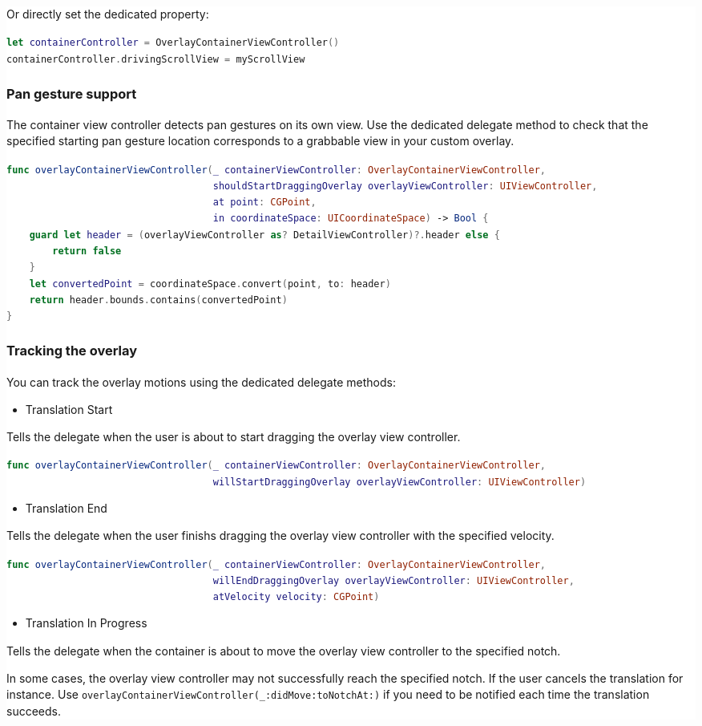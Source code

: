 Or directly set the dedicated property:

```swift
let containerController = OverlayContainerViewController()
containerController.drivingScrollView = myScrollView
```

### Pan gesture support

The container view controller detects pan gestures on its own view.
Use the dedicated delegate method to check that the specified starting pan gesture location corresponds to a grabbable view in your custom overlay.

```swift
func overlayContainerViewController(_ containerViewController: OverlayContainerViewController,
                                    shouldStartDraggingOverlay overlayViewController: UIViewController,
                                    at point: CGPoint,
                                    in coordinateSpace: UICoordinateSpace) -> Bool {
    guard let header = (overlayViewController as? DetailViewController)?.header else {
        return false
    }
    let convertedPoint = coordinateSpace.convert(point, to: header)
    return header.bounds.contains(convertedPoint)
}
```

### Tracking the overlay

You can track the overlay motions using the dedicated delegate methods:

- Translation Start

Tells the delegate when the user is about to start dragging the overlay view controller.

```swift
func overlayContainerViewController(_ containerViewController: OverlayContainerViewController,
                                    willStartDraggingOverlay overlayViewController: UIViewController)
```

- Translation End

Tells the delegate when the user finishs dragging the overlay view controller with the specified velocity.

```swift
func overlayContainerViewController(_ containerViewController: OverlayContainerViewController,
                                    willEndDraggingOverlay overlayViewController: UIViewController,
                                    atVelocity velocity: CGPoint)
```

- Translation In Progress

Tells the delegate when the container is about to move the overlay view controller to the specified notch.

In some cases, the overlay view controller may not successfully reach the specified notch.
If the user cancels the translation for instance. Use `overlayContainerViewController(_:didMove:toNotchAt:)` if you need to be notified each time the translation succeeds.
